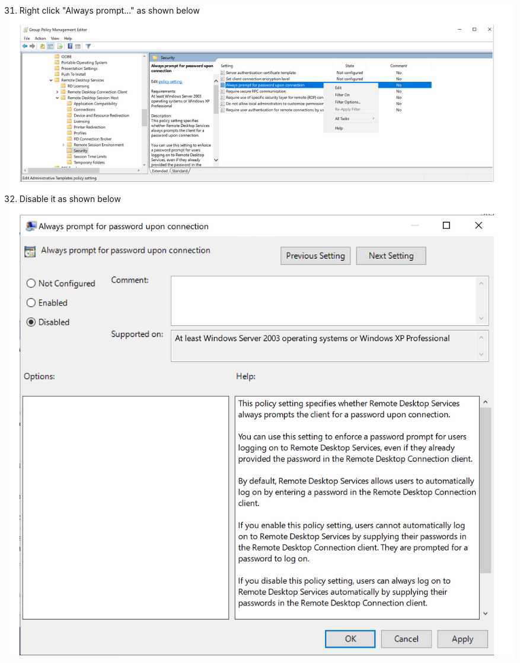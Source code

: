 31. Right click "Always prompt..." as shown below

    <img src="Images/W22.png" width=800>

32. Disable it as shown below

    <img src="Images/W23.png" width=800>
